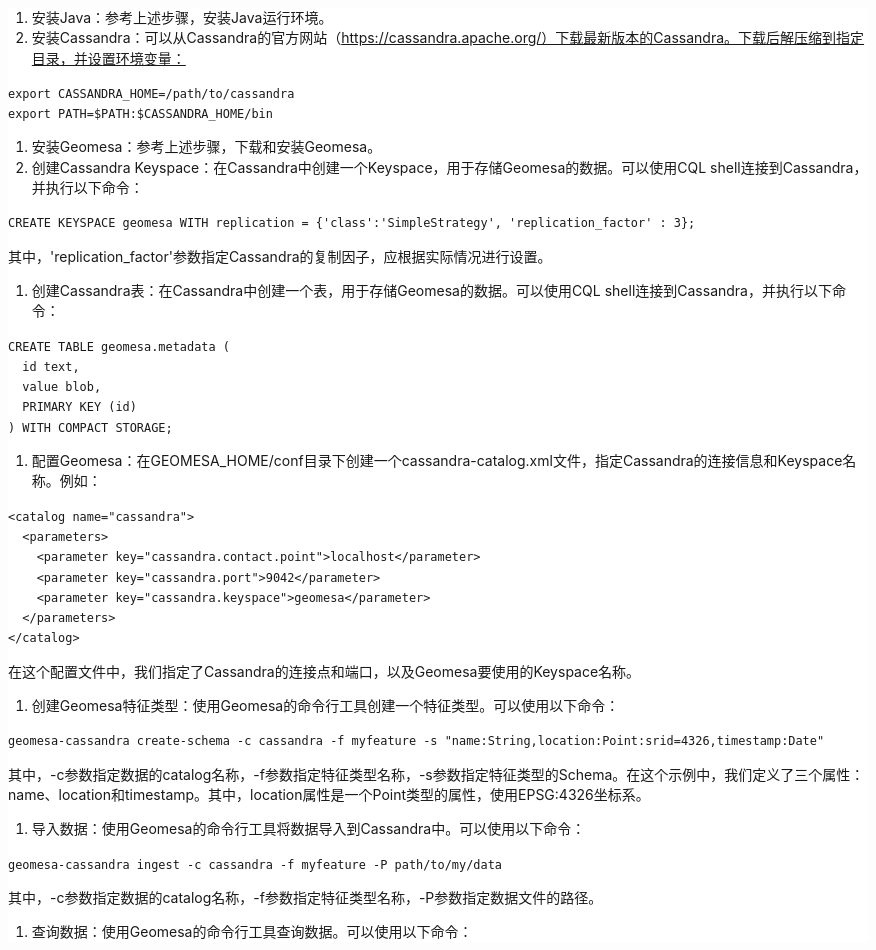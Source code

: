1. 安装Java：参考上述步骤，安装Java运行环境。
2. 安装Cassandra：可以从Cassandra的官方网站（https://cassandra.apache.org/）下载最新版本的Cassandra。下载后解压缩到指定目录，并设置环境变量：

```
export CASSANDRA_HOME=/path/to/cassandra
export PATH=$PATH:$CASSANDRA_HOME/bin
```

1. 安装Geomesa：参考上述步骤，下载和安装Geomesa。
2. 创建Cassandra Keyspace：在Cassandra中创建一个Keyspace，用于存储Geomesa的数据。可以使用CQL shell连接到Cassandra，并执行以下命令：

```
CREATE KEYSPACE geomesa WITH replication = {'class':'SimpleStrategy', 'replication_factor' : 3};
```

其中，'replication_factor'参数指定Cassandra的复制因子，应根据实际情况进行设置。

1. 创建Cassandra表：在Cassandra中创建一个表，用于存储Geomesa的数据。可以使用CQL shell连接到Cassandra，并执行以下命令：

```
CREATE TABLE geomesa.metadata (
  id text,
  value blob,
  PRIMARY KEY (id)
) WITH COMPACT STORAGE;
```

1. 配置Geomesa：在GEOMESA_HOME/conf目录下创建一个cassandra-catalog.xml文件，指定Cassandra的连接信息和Keyspace名称。例如：

```
<catalog name="cassandra">
  <parameters>
    <parameter key="cassandra.contact.point">localhost</parameter>
    <parameter key="cassandra.port">9042</parameter>
    <parameter key="cassandra.keyspace">geomesa</parameter>
  </parameters>
</catalog>
```

在这个配置文件中，我们指定了Cassandra的连接点和端口，以及Geomesa要使用的Keyspace名称。

1. 创建Geomesa特征类型：使用Geomesa的命令行工具创建一个特征类型。可以使用以下命令：

```
geomesa-cassandra create-schema -c cassandra -f myfeature -s "name:String,location:Point:srid=4326,timestamp:Date"
```

其中，-c参数指定数据的catalog名称，-f参数指定特征类型名称，-s参数指定特征类型的Schema。在这个示例中，我们定义了三个属性：name、location和timestamp。其中，location属性是一个Point类型的属性，使用EPSG:4326坐标系。

1. 导入数据：使用Geomesa的命令行工具将数据导入到Cassandra中。可以使用以下命令：

```
geomesa-cassandra ingest -c cassandra -f myfeature -P path/to/my/data
```

其中，-c参数指定数据的catalog名称，-f参数指定特征类型名称，-P参数指定数据文件的路径。

1. 查询数据：使用Geomesa的命令行工具查询数据。可以使用以下命令：
